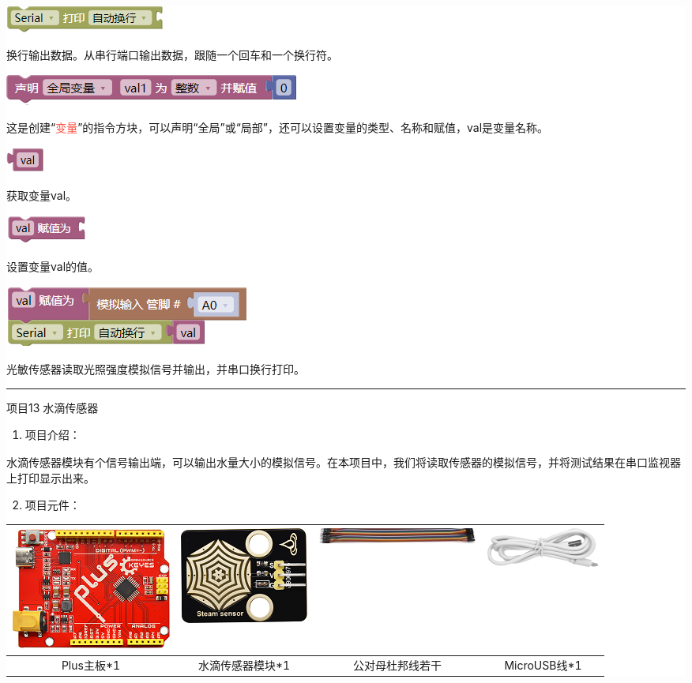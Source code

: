 ![图片不存在](./media/7f2b7cc4a374b40125cd4deff5e250cf.png) 

换行输出数据。从串行端口输出数据，跟随一个回车和一个换行符。 

![图片不存在](./media/96f460ecd69a5e0f2d6e4dd052dc0e7d.png) 

这是创建“<span style="color: rgb(255, 76, 65);">变量</span>”的指令方块，可以声明“全局”或“局部”，还可以设置变量的类型、名称和赋值，val是变量名称。

![图片不存在](./media/5e706016cf5fa4aab7782297bc5b328c.png) 

获取变量val。

![图片不存在](./media/08c92d73efcf0333c1df21f84304127c.png)

设置变量val的值。

![图片不存在](./media/d9b63f415c36dfb8078803a95bdbd327.png)

光敏传感器读取光照强度模拟信号并输出，并串口换行打印。

---

项目13 水滴传感器

1. 项目介绍：

水滴传感器模块有个信号输出端，可以输出水量大小的模拟信号。在本项目中，我们将读取传感器的模拟信号，并将测试结果在串口监视器上打印显示出来。

2. 项目元件：

|![图片不存在](./media/fc2db3f45232d5e01df879432330c47e.png)|![图片不存在](./media/3ee049150a7d8652a0d07b3b451b3346.png)|![图片不存在](./media/dda94299cc2abaff2c9cb8ff7ce365ff.jpg)|![图片不存在](./media/86acd6d2f757c33fd22aee0522c5a2df.png)|
| :--: | :--: | :--: |:--: |
|Plus主板*1|水滴传感器模块*1|公对母杜邦线若干|MicroUSB线*1|
